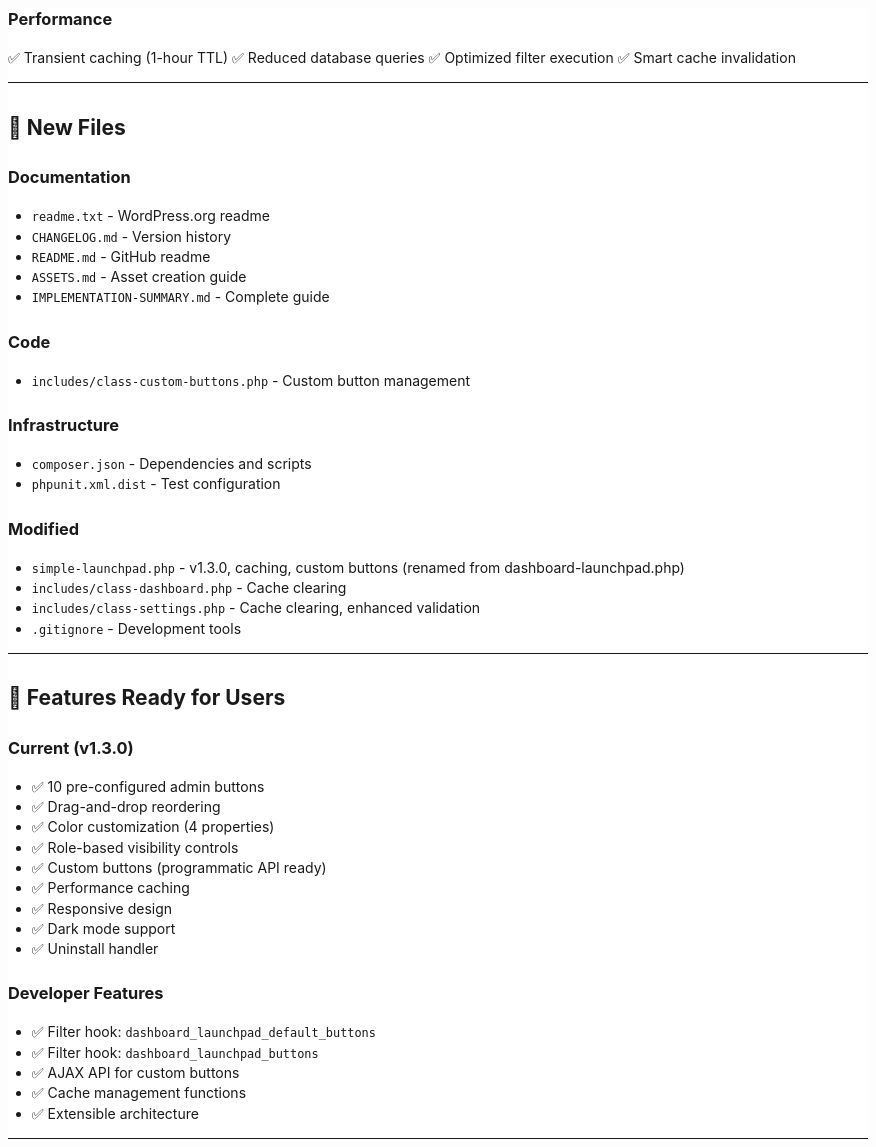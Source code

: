 ### Performance
✅ Transient caching (1-hour TTL)
✅ Reduced database queries
✅ Optimized filter execution
✅ Smart cache invalidation

---

## 📝 New Files

### Documentation
- `readme.txt` - WordPress.org readme
- `CHANGELOG.md` - Version history
- `README.md` - GitHub readme
- `ASSETS.md` - Asset creation guide
- `IMPLEMENTATION-SUMMARY.md` - Complete guide

### Code
- `includes/class-custom-buttons.php` - Custom button management

### Infrastructure
- `composer.json` - Dependencies and scripts
- `phpunit.xml.dist` - Test configuration

### Modified
- `simple-launchpad.php` - v1.3.0, caching, custom buttons (renamed from dashboard-launchpad.php)
- `includes/class-dashboard.php` - Cache clearing
- `includes/class-settings.php` - Cache clearing, enhanced validation
- `.gitignore` - Development tools

---

## 🎨 Features Ready for Users

### Current (v1.3.0)
- ✅ 10 pre-configured admin buttons
- ✅ Drag-and-drop reordering
- ✅ Color customization (4 properties)
- ✅ Role-based visibility controls
- ✅ Custom buttons (programmatic API ready)
- ✅ Performance caching
- ✅ Responsive design
- ✅ Dark mode support
- ✅ Uninstall handler

### Developer Features
- ✅ Filter hook: `dashboard_launchpad_default_buttons`
- ✅ Filter hook: `dashboard_launchpad_buttons`
- ✅ AJAX API for custom buttons
- ✅ Cache management functions
- ✅ Extensible architecture

---